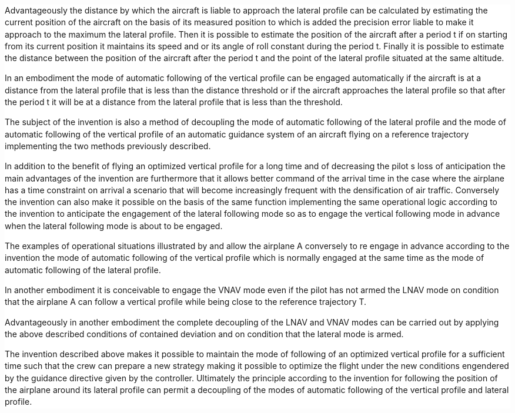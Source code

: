 Advantageously the distance by which the aircraft is liable to approach the lateral profile can be calculated by estimating the current position of the aircraft on the basis of its measured position to which is added the precision error liable to make it approach to the maximum the lateral profile. Then it is possible to estimate the position of the aircraft after a period t if on starting from its current position it maintains its speed and or its angle of roll constant during the period t. Finally it is possible to estimate the distance between the position of the aircraft after the period t and the point of the lateral profile situated at the same altitude.

In an embodiment the mode of automatic following of the vertical profile can be engaged automatically if the aircraft is at a distance from the lateral profile that is less than the distance threshold or if the aircraft approaches the lateral profile so that after the period t it will be at a distance from the lateral profile that is less than the threshold.

The subject of the invention is also a method of decoupling the mode of automatic following of the lateral profile and the mode of automatic following of the vertical profile of an automatic guidance system of an aircraft flying on a reference trajectory implementing the two methods previously described.

In addition to the benefit of flying an optimized vertical profile for a long time and of decreasing the pilot s loss of anticipation the main advantages of the invention are furthermore that it allows better command of the arrival time in the case where the airplane has a time constraint on arrival a scenario that will become increasingly frequent with the densification of air traffic. Conversely the invention can also make it possible on the basis of the same function implementing the same operational logic according to the invention to anticipate the engagement of the lateral following mode so as to engage the vertical following mode in advance when the lateral following mode is about to be engaged.

The examples of operational situations illustrated by and allow the airplane A conversely to re engage in advance according to the invention the mode of automatic following of the vertical profile which is normally engaged at the same time as the mode of automatic following of the lateral profile.

In another embodiment it is conceivable to engage the VNAV mode even if the pilot has not armed the LNAV mode on condition that the airplane A can follow a vertical profile while being close to the reference trajectory T.

Advantageously in another embodiment the complete decoupling of the LNAV and VNAV modes can be carried out by applying the above described conditions of contained deviation and on condition that the lateral mode is armed.

The invention described above makes it possible to maintain the mode of following of an optimized vertical profile for a sufficient time such that the crew can prepare a new strategy making it possible to optimize the flight under the new conditions engendered by the guidance directive given by the controller. Ultimately the principle according to the invention for following the position of the airplane around its lateral profile can permit a decoupling of the modes of automatic following of the vertical profile and lateral profile.

